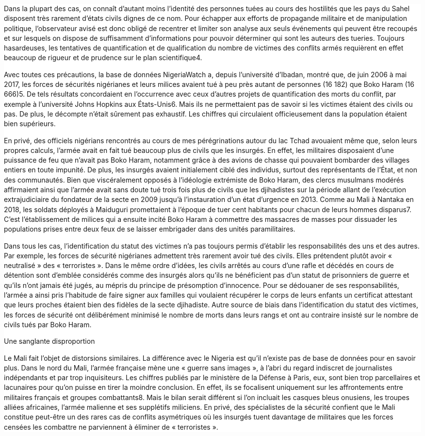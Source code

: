 Dans la plupart des cas, on connaît d’autant moins l’identité des personnes tuées au cours des hostilités que les pays du Sahel disposent très rarement d’états civils dignes de ce nom. Pour échapper aux efforts de propagande militaire et de manipulation politique, l’observateur avisé est donc obligé de recentrer et limiter son analyse aux seuls événements qui peuvent être recoupés et sur lesquels on dispose de suffisamment d’informations pour pouvoir déterminer qui sont les auteurs des tueries. Toujours hasardeuses, les tentatives de quantification et de qualification du nombre de victimes des conflits armés requièrent en effet beaucoup de rigueur et de prudence sur le plan scientifique4.

Avec toutes ces précautions, la base de données NigeriaWatch a, depuis l’université d’Ibadan, montré que, de juin 2006 à mai 2017, les forces de sécurités nigérianes et leurs milices avaient tué à peu près autant de personnes (16 182) que Boko Haram (16 666)5. De tels résultats concordaient en l’occurrence avec ceux d’autres projets de quantification des morts du conflit, par exemple à l’université Johns Hopkins aux États-Unis6. Mais ils ne permettaient pas de savoir si les victimes étaient des civils ou pas. De plus, le décompte n’était sûrement pas exhaustif. Les chiffres qui circulaient officieusement dans la population étaient bien supérieurs.

En privé, des officiels nigérians rencontrés au cours de mes pérégrinations autour du lac Tchad avouaient même que, selon leurs propres calculs, l’armée avait en fait tué beaucoup plus de civils que les insurgés. En effet, les militaires disposaient d’une puissance de feu que n’avait pas Boko Haram, notamment grâce à des avions de chasse qui pouvaient bombarder des villages entiers en toute impunité. De plus, les insurgés avaient initialement ciblé des individus, surtout des représentants de l’État, et non des communautés. Bien que viscéralement opposés à l’idéologie extrémiste de Boko Haram, des clercs musulmans modérés affirmaient ainsi que l’armée avait sans doute tué trois fois plus de civils que les djihadistes sur la période allant de l’exécution extrajudiciaire du fondateur de la secte en 2009 jusqu’à l’instauration d’un état d’urgence en 2013. Comme au Mali à Nantaka en 2018, les soldats déployés à Maiduguri promettaient à l’époque de tuer cent habitants pour chacun de leurs hommes disparus7. C’est l’établissement de milices qui a ensuite incité Boko Haram à commettre des massacres de masses pour dissuader les populations prises entre deux feux de se laisser embrigader dans des unités paramilitaires.

Dans tous les cas, l’identification du statut des victimes n’a pas toujours permis d’établir les responsabilités des uns et des autres. Par exemple, les forces de sécurité nigérianes admettent très rarement avoir tué des civils. Elles prétendent plutôt avoir « neutralisé » des « terroristes ». Dans le même ordre d’idées, les civils arrêtés au cours d’une rafle et décédés en cours de détention sont d’emblée considérés comme des insurgés alors qu’ils ne bénéficient pas d’un statut de prisonniers de guerre et qu’ils n’ont jamais été jugés, au mépris du principe de présomption d’innocence. Pour se dédouaner de ses responsabilités, l’armée a ainsi pris l’habitude de faire signer aux familles qui voulaient récupérer le corps de leurs enfants un certificat attestant que leurs proches étaient bien des fidèles de la secte djihadiste. Autre source de biais dans l’identification du statut des victimes, les forces de sécurité ont délibérément minimisé le nombre de morts dans leurs rangs et ont au contraire insisté sur le nombre de civils tués par Boko Haram.





Une sanglante disproportion


Le Mali fait l’objet de distorsions similaires. La différence avec le Nigeria est qu’il n’existe pas de base de données pour en savoir plus. Dans le nord du Mali, l’armée française mène une « guerre sans images », à l’abri du regard indiscret de journalistes indépendants et par trop inquisiteurs. Les chiffres publiés par le ministère de la Défense à Paris, eux, sont bien trop parcellaires et lacunaires pour qu’on puisse en tirer la moindre conclusion. En effet, ils se focalisent uniquement sur les affrontements entre militaires français et groupes combattants8. Mais le bilan serait différent si l’on incluait les casques bleus onusiens, les troupes alliées africaines, l’armée malienne et ses supplétifs miliciens. En privé, des spécialistes de la sécurité confient que le Mali constitue peut-être un des rares cas de conflits asymétriques où les insurgés tuent davantage de militaires que les forces censées les combattre ne parviennent à éliminer de « terroristes ».
